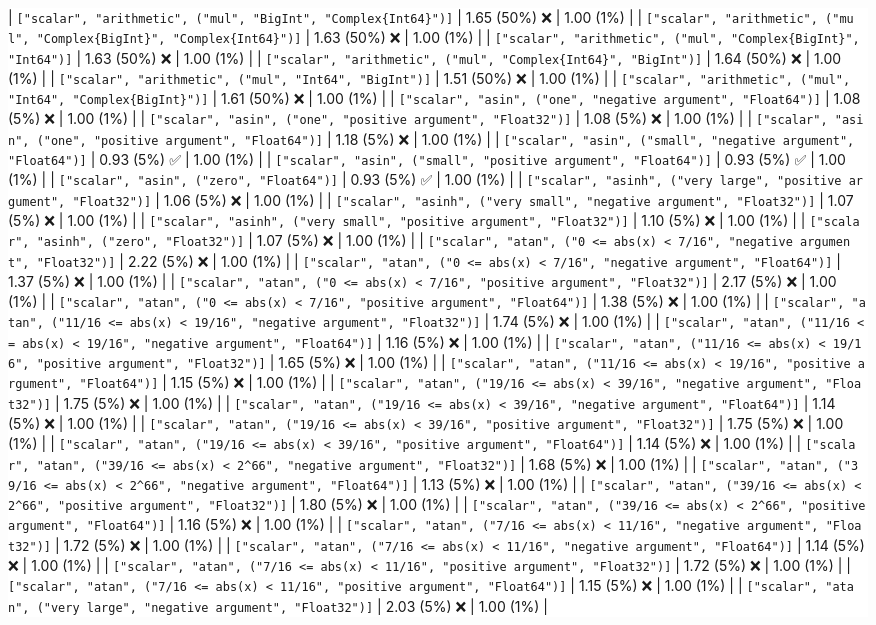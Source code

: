 | `["scalar", "arithmetic", ("mul", "BigInt", "Complex{Int64}")]` | 1.65 (50%) :x: | 1.00 (1%)  |
| `["scalar", "arithmetic", ("mul", "Complex{BigInt}", "Complex{Int64}")]` | 1.63 (50%) :x: | 1.00 (1%)  |
| `["scalar", "arithmetic", ("mul", "Complex{BigInt}", "Int64")]` | 1.63 (50%) :x: | 1.00 (1%)  |
| `["scalar", "arithmetic", ("mul", "Complex{Int64}", "BigInt")]` | 1.64 (50%) :x: | 1.00 (1%)  |
| `["scalar", "arithmetic", ("mul", "Int64", "BigInt")]` | 1.51 (50%) :x: | 1.00 (1%)  |
| `["scalar", "arithmetic", ("mul", "Int64", "Complex{BigInt}")]` | 1.61 (50%) :x: | 1.00 (1%)  |
| `["scalar", "asin", ("one", "negative argument", "Float64")]` | 1.08 (5%) :x: | 1.00 (1%)  |
| `["scalar", "asin", ("one", "positive argument", "Float32")]` | 1.08 (5%) :x: | 1.00 (1%)  |
| `["scalar", "asin", ("one", "positive argument", "Float64")]` | 1.18 (5%) :x: | 1.00 (1%)  |
| `["scalar", "asin", ("small", "negative argument", "Float64")]` | 0.93 (5%) :white_check_mark: | 1.00 (1%)  |
| `["scalar", "asin", ("small", "positive argument", "Float64")]` | 0.93 (5%) :white_check_mark: | 1.00 (1%)  |
| `["scalar", "asin", ("zero", "Float64")]` | 0.93 (5%) :white_check_mark: | 1.00 (1%)  |
| `["scalar", "asinh", ("very large", "positive argument", "Float32")]` | 1.06 (5%) :x: | 1.00 (1%)  |
| `["scalar", "asinh", ("very small", "negative argument", "Float32")]` | 1.07 (5%) :x: | 1.00 (1%)  |
| `["scalar", "asinh", ("very small", "positive argument", "Float32")]` | 1.10 (5%) :x: | 1.00 (1%)  |
| `["scalar", "asinh", ("zero", "Float32")]` | 1.07 (5%) :x: | 1.00 (1%)  |
| `["scalar", "atan", ("0 <= abs(x) < 7/16", "negative argument", "Float32")]` | 2.22 (5%) :x: | 1.00 (1%)  |
| `["scalar", "atan", ("0 <= abs(x) < 7/16", "negative argument", "Float64")]` | 1.37 (5%) :x: | 1.00 (1%)  |
| `["scalar", "atan", ("0 <= abs(x) < 7/16", "positive argument", "Float32")]` | 2.17 (5%) :x: | 1.00 (1%)  |
| `["scalar", "atan", ("0 <= abs(x) < 7/16", "positive argument", "Float64")]` | 1.38 (5%) :x: | 1.00 (1%)  |
| `["scalar", "atan", ("11/16 <= abs(x) < 19/16", "negative argument", "Float32")]` | 1.74 (5%) :x: | 1.00 (1%)  |
| `["scalar", "atan", ("11/16 <= abs(x) < 19/16", "negative argument", "Float64")]` | 1.16 (5%) :x: | 1.00 (1%)  |
| `["scalar", "atan", ("11/16 <= abs(x) < 19/16", "positive argument", "Float32")]` | 1.65 (5%) :x: | 1.00 (1%)  |
| `["scalar", "atan", ("11/16 <= abs(x) < 19/16", "positive argument", "Float64")]` | 1.15 (5%) :x: | 1.00 (1%)  |
| `["scalar", "atan", ("19/16 <= abs(x) < 39/16", "negative argument", "Float32")]` | 1.75 (5%) :x: | 1.00 (1%)  |
| `["scalar", "atan", ("19/16 <= abs(x) < 39/16", "negative argument", "Float64")]` | 1.14 (5%) :x: | 1.00 (1%)  |
| `["scalar", "atan", ("19/16 <= abs(x) < 39/16", "positive argument", "Float32")]` | 1.75 (5%) :x: | 1.00 (1%)  |
| `["scalar", "atan", ("19/16 <= abs(x) < 39/16", "positive argument", "Float64")]` | 1.14 (5%) :x: | 1.00 (1%)  |
| `["scalar", "atan", ("39/16 <= abs(x) < 2^66", "negative argument", "Float32")]` | 1.68 (5%) :x: | 1.00 (1%)  |
| `["scalar", "atan", ("39/16 <= abs(x) < 2^66", "negative argument", "Float64")]` | 1.13 (5%) :x: | 1.00 (1%)  |
| `["scalar", "atan", ("39/16 <= abs(x) < 2^66", "positive argument", "Float32")]` | 1.80 (5%) :x: | 1.00 (1%)  |
| `["scalar", "atan", ("39/16 <= abs(x) < 2^66", "positive argument", "Float64")]` | 1.16 (5%) :x: | 1.00 (1%)  |
| `["scalar", "atan", ("7/16 <= abs(x) < 11/16", "negative argument", "Float32")]` | 1.72 (5%) :x: | 1.00 (1%)  |
| `["scalar", "atan", ("7/16 <= abs(x) < 11/16", "negative argument", "Float64")]` | 1.14 (5%) :x: | 1.00 (1%)  |
| `["scalar", "atan", ("7/16 <= abs(x) < 11/16", "positive argument", "Float32")]` | 1.72 (5%) :x: | 1.00 (1%)  |
| `["scalar", "atan", ("7/16 <= abs(x) < 11/16", "positive argument", "Float64")]` | 1.15 (5%) :x: | 1.00 (1%)  |
| `["scalar", "atan", ("very large", "negative argument", "Float32")]` | 2.03 (5%) :x: | 1.00 (1%)  |